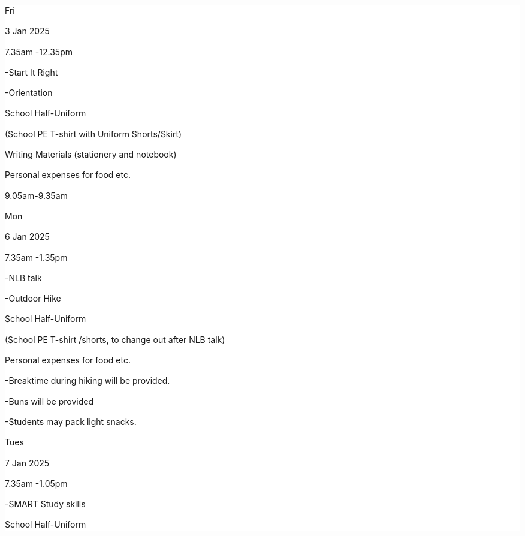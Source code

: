 </tr>
<tr>
<td rowspan="1" colspan="1">
<p>Fri</p>
<p>3 Jan 2025</p>
</td>
<td rowspan="1" colspan="1">
<p>7.35am -12.35pm</p>
</td>
<td rowspan="1" colspan="1">
<p>-Start It Right</p>
<p>-Orientation</p>
</td>
<td rowspan="1" colspan="1">
<p>School Half-Uniform</p>
<p>(School PE T-shirt with Uniform Shorts/Skirt)</p>
</td>
<td rowspan="1" colspan="1">
<p>Writing Materials (stationery and notebook)</p>
<p>Personal expenses for food etc.</p>
</td>
<td rowspan="1" colspan="1">
<p>9.05am-9.35am</p>
</td>
</tr>
<tr>
<td rowspan="1" colspan="1">
<p>Mon</p>
<p>6 Jan 2025</p>
</td>
<td rowspan="1" colspan="1">
<p>7.35am -1.35pm</p>
</td>
<td rowspan="1" colspan="1">
<p>-NLB talk</p>
<p>-Outdoor Hike</p>
</td>
<td rowspan="1" colspan="1">
<p>School Half-Uniform</p>
<p>(School PE T-shirt /shorts, to change out after NLB talk)</p>
</td>
<td rowspan="1" colspan="1">
<p>Personal expenses for food etc.</p>
</td>
<td rowspan="1" colspan="1">
<p>-Breaktime during hiking will be provided.</p>
<p>-Buns will be provided</p>
<p>-Students may pack light snacks.</p>
</td>
</tr>
<tr>
<td rowspan="1" colspan="1">
<p>Tues</p>
<p>7 Jan 2025</p>
</td>
<td rowspan="1" colspan="1">
<p>7.35am -1.05pm</p>
</td>
<td rowspan="1" colspan="1">
<p>-SMART Study skills</p>
</td>
<td rowspan="1" colspan="1">
<p>School Half-Uniform</p>
</td>